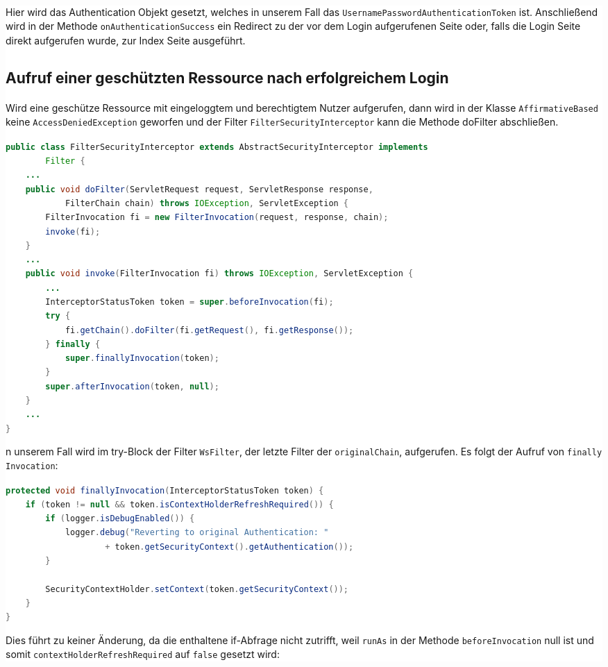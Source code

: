 Hier wird das Authentication Objekt gesetzt, welches in unserem Fall das `UsernamePasswordAuthenticationToken` ist. Anschließend wird in der Methode `onAuthenticationSuccess` ein Redirect zu der vor dem Login aufgerufenen Seite oder, falls die  Login Seite direkt aufgerufen wurde, zur Index Seite ausgeführt.

## Aufruf einer geschützten Ressource nach erfolgreichem Login

Wird eine geschütze Ressource mit eingeloggtem und berechtigtem Nutzer aufgerufen, dann wird in der Klasse `AffirmativeBased` keine `AccessDeniedException` geworfen und der Filter `FilterSecurityInterceptor` kann die Methode doFilter abschließen.

```java
public class FilterSecurityInterceptor extends AbstractSecurityInterceptor implements
        Filter {
    ...
    public void doFilter(ServletRequest request, ServletResponse response,
            FilterChain chain) throws IOException, ServletException {
        FilterInvocation fi = new FilterInvocation(request, response, chain);
        invoke(fi);
    }
    ... 
    public void invoke(FilterInvocation fi) throws IOException, ServletException {
        ...
        InterceptorStatusToken token = super.beforeInvocation(fi);
        try {
            fi.getChain().doFilter(fi.getRequest(), fi.getResponse());
        } finally {
            super.finallyInvocation(token);
        }
        super.afterInvocation(token, null);
    }
    ...
}
```

n unserem Fall wird im try-Block der Filter `WsFilter`, der letzte Filter der `originalChain`, aufgerufen. Es folgt der Aufruf von `finallyInvocation`:

```java
protected void finallyInvocation(InterceptorStatusToken token) {
    if (token != null && token.isContextHolderRefreshRequired()) {
        if (logger.isDebugEnabled()) {
            logger.debug("Reverting to original Authentication: "
                    + token.getSecurityContext().getAuthentication());
        }
     
        SecurityContextHolder.setContext(token.getSecurityContext());
    }
}
```

Dies führt zu keiner Änderung, da die enthaltene if-Abfrage nicht zutrifft, weil `runAs` in der Methode `beforeInvocation` null ist und somit `contextHolderRefreshRequired` auf `false` gesetzt wird:
